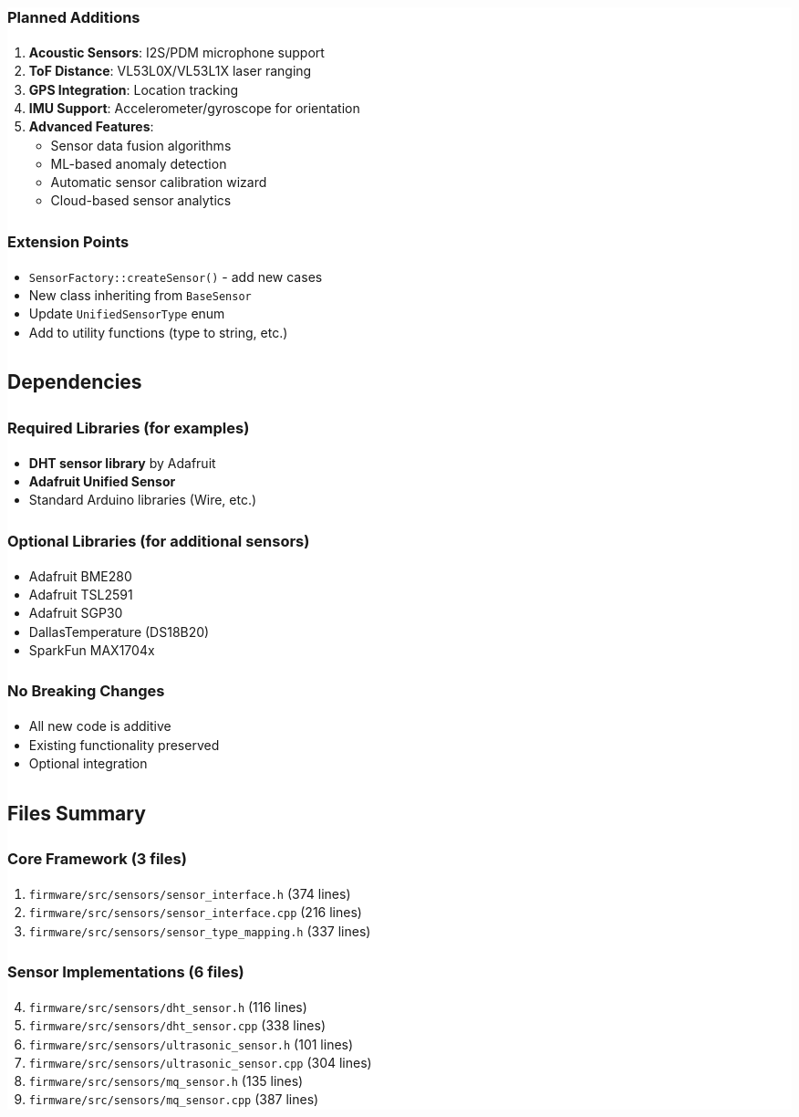 ### Planned Additions
1. **Acoustic Sensors**: I2S/PDM microphone support
2. **ToF Distance**: VL53L0X/VL53L1X laser ranging
3. **GPS Integration**: Location tracking
4. **IMU Support**: Accelerometer/gyroscope for orientation
5. **Advanced Features**:
   - Sensor data fusion algorithms
   - ML-based anomaly detection
   - Automatic sensor calibration wizard
   - Cloud-based sensor analytics

### Extension Points
- `SensorFactory::createSensor()` - add new cases
- New class inheriting from `BaseSensor`
- Update `UnifiedSensorType` enum
- Add to utility functions (type to string, etc.)

## Dependencies

### Required Libraries (for examples)
- **DHT sensor library** by Adafruit
- **Adafruit Unified Sensor**
- Standard Arduino libraries (Wire, etc.)

### Optional Libraries (for additional sensors)
- Adafruit BME280
- Adafruit TSL2591
- Adafruit SGP30
- DallasTemperature (DS18B20)
- SparkFun MAX1704x

### No Breaking Changes
- All new code is additive
- Existing functionality preserved
- Optional integration

## Files Summary

### Core Framework (3 files)
1. `firmware/src/sensors/sensor_interface.h` (374 lines)
2. `firmware/src/sensors/sensor_interface.cpp` (216 lines)
3. `firmware/src/sensors/sensor_type_mapping.h` (337 lines)

### Sensor Implementations (6 files)
4. `firmware/src/sensors/dht_sensor.h` (116 lines)
5. `firmware/src/sensors/dht_sensor.cpp` (338 lines)
6. `firmware/src/sensors/ultrasonic_sensor.h` (101 lines)
7. `firmware/src/sensors/ultrasonic_sensor.cpp` (304 lines)
8. `firmware/src/sensors/mq_sensor.h` (135 lines)
9. `firmware/src/sensors/mq_sensor.cpp` (387 lines)
